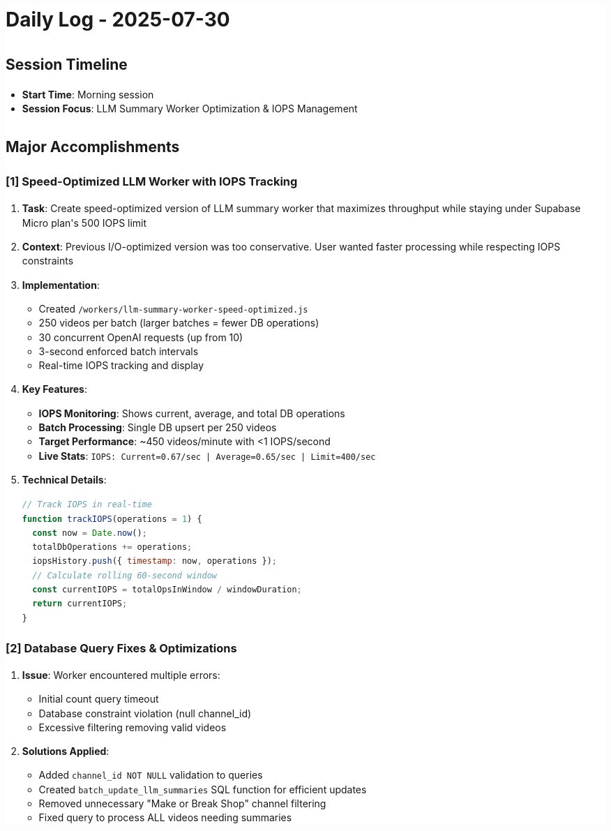 # Daily Log - 2025-07-30

## Session Timeline

- **Start Time**: Morning session
- **Session Focus**: LLM Summary Worker Optimization & IOPS Management

## Major Accomplishments

### [1] Speed-Optimized LLM Worker with IOPS Tracking

1. **Task**: Create speed-optimized version of LLM summary worker that maximizes throughput while staying under Supabase Micro plan's 500 IOPS limit

2. **Context**: Previous I/O-optimized version was too conservative. User wanted faster processing while respecting IOPS constraints

3. **Implementation**:
   - Created `/workers/llm-summary-worker-speed-optimized.js`
   - 250 videos per batch (larger batches = fewer DB operations)
   - 30 concurrent OpenAI requests (up from 10)
   - 3-second enforced batch intervals
   - Real-time IOPS tracking and display

4. **Key Features**:
   - **IOPS Monitoring**: Shows current, average, and total DB operations
   - **Batch Processing**: Single DB upsert per 250 videos
   - **Target Performance**: ~450 videos/minute with <1 IOPS/second
   - **Live Stats**: `IOPS: Current=0.67/sec | Average=0.65/sec | Limit=400/sec`

5. **Technical Details**:
   ```javascript
   // Track IOPS in real-time
   function trackIOPS(operations = 1) {
     const now = Date.now();
     totalDbOperations += operations;
     iopsHistory.push({ timestamp: now, operations });
     // Calculate rolling 60-second window
     const currentIOPS = totalOpsInWindow / windowDuration;
     return currentIOPS;
   }
   ```

### [2] Database Query Fixes & Optimizations

1. **Issue**: Worker encountered multiple errors:
   - Initial count query timeout
   - Database constraint violation (null channel_id)
   - Excessive filtering removing valid videos

2. **Solutions Applied**:
   - Added `channel_id NOT NULL` validation to queries
   - Created `batch_update_llm_summaries` SQL function for efficient updates
   - Removed unnecessary "Make or Break Shop" channel filtering
   - Fixed query to process ALL videos needing summaries
